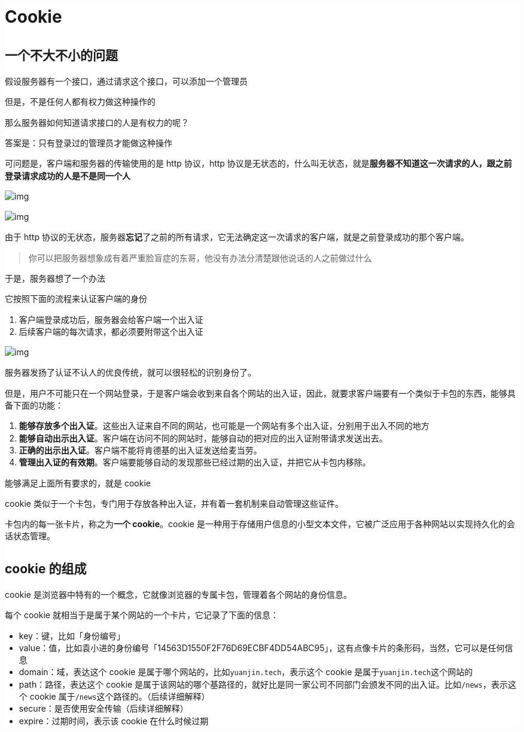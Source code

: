 # Cookie

## 一个不大不小的问题

假设服务器有一个接口，通过请求这个接口，可以添加一个管理员

但是，不是任何人都有权力做这种操作的

那么服务器如何知道请求接口的人是有权力的呢？

答案是：只有登录过的管理员才能做这种操作

可问题是，客户端和服务器的传输使用的是 http 协议，http 协议是无状态的，什么叫无状态，就是**服务器不知道这一次请求的人，跟之前登录请求成功的人是不是同一个人**

![img](http://mdrs.yuanjin.tech/img/image-20200417161014030.png)

![img](http://mdrs.yuanjin.tech/img/image-20200417161244373.png)

由于 http 协议的无状态，服务器**忘记**了之前的所有请求，它无法确定这一次请求的客户端，就是之前登录成功的那个客户端。

> 你可以把服务器想象成有着严重脸盲症的东哥，他没有办法分清楚跟他说话的人之前做过什么

于是，服务器想了一个办法

它按照下面的流程来认证客户端的身份

1. 客户端登录成功后，服务器会给客户端一个出入证
2. 后续客户端的每次请求，都必须要附带这个出入证

![img](http://mdrs.yuanjin.tech/img/image-20200417161950450.png)

服务器发扬了认证不认人的优良传统，就可以很轻松的识别身份了。

但是，用户不可能只在一个网站登录，于是客户端会收到来自各个网站的出入证，因此，就要求客户端要有一个类似于卡包的东西，能够具备下面的功能：

1. **能够存放多个出入证**。这些出入证来自不同的网站，也可能是一个网站有多个出入证，分别用于出入不同的地方
2. **能够自动出示出入证**。客户端在访问不同的网站时，能够自动的把对应的出入证附带请求发送出去。
3. **正确的出示出入证**。客户端不能将肯德基的出入证发送给麦当劳。
4. **管理出入证的有效期**。客户端要能够自动的发现那些已经过期的出入证，并把它从卡包内移除。

能够满足上面所有要求的，就是 cookie

cookie 类似于一个卡包，专门用于存放各种出入证，并有着一套机制来自动管理这些证件。

卡包内的每一张卡片，称之为**一个 cookie**。cookie 是一种用于存储用户信息的小型文本文件，它被广泛应用于各种网站以实现持久化的会话状态管理。

## cookie 的组成

cookie 是浏览器中特有的一个概念，它就像浏览器的专属卡包，管理着各个网站的身份信息。

每个 cookie 就相当于是属于某个网站的一个卡片，它记录了下面的信息：

- key：键，比如「身份编号」
- value：值，比如袁小进的身份编号「14563D1550F2F76D69ECBF4DD54ABC95」，这有点像卡片的条形码，当然，它可以是任何信息
- domain：域，表达这个 cookie 是属于哪个网站的，比如`yuanjin.tech`，表示这个 cookie 是属于`yuanjin.tech`这个网站的
- path：路径，表达这个 cookie 是属于该网站的哪个基路径的，就好比是同一家公司不同部门会颁发不同的出入证。比如`/news`，表示这个 cookie 属于`/news`这个路径的。（后续详细解释）
- secure：是否使用安全传输（后续详细解释）
- expire：过期时间，表示该 cookie 在什么时候过期
